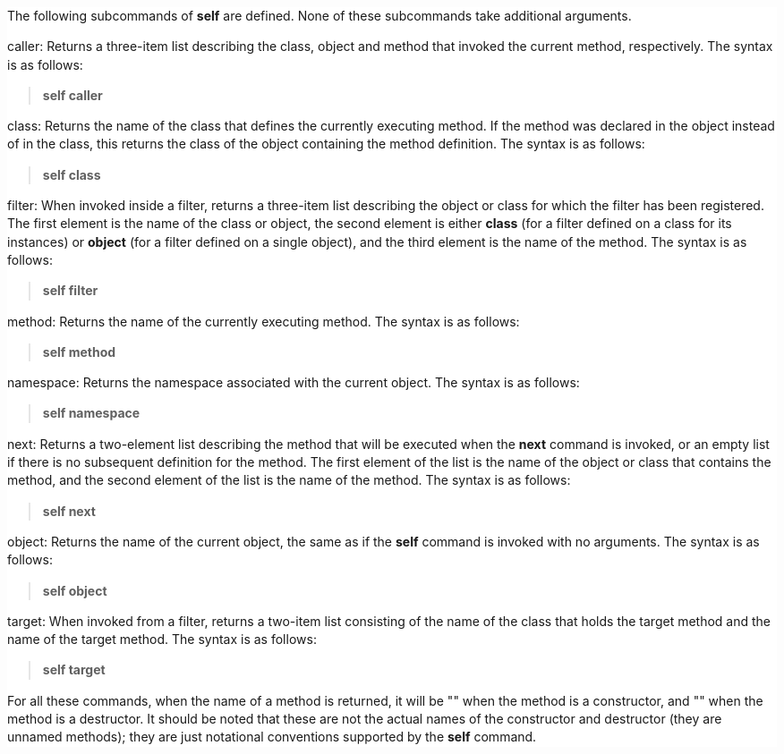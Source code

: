 The following subcommands of **self** are defined. None of these subcommands
take additional arguments.

 caller: Returns a three-item list describing the class, object and method
   that invoked the current method, respectively. The syntax is as follows:

 > **self caller**

 class: Returns the name of the class that defines the currently executing
   method. If the method was declared in the object instead of in the class,
   this returns the class of the object containing the method definition. The
   syntax is as follows:

 > **self class**

 filter: When invoked inside a filter, returns a three-item list describing
   the object or class for which the filter has been registered. The first
   element is the name of the class or object, the second element is either
   **class** \(for a filter defined on a class for its instances\) or
   **object** \(for a filter defined on a single object\), and the third
   element is the name of the method. The syntax is as follows:

 > **self filter**

 method: Returns the name of the currently executing method. The syntax is as
   follows:

 > **self method**

 namespace: Returns the namespace associated with the current object. The
   syntax is as follows:

 > **self namespace**

 next: Returns a two-element list describing the method that will be executed
   when the **next** command is invoked, or an empty list if there is no
   subsequent definition for the method. The first element of the list is the
   name of the object or class that contains the method, and the second
   element of the list is the name of the method. The syntax is as follows:

 > **self next**

 object: Returns the name of the current object, the same as if the **self**
   command is invoked with no arguments. The syntax is as follows:

 > **self object**

 target: When invoked from a filter, returns a two-item list consisting of the
   name of the class that holds the target method and the name of the target
   method. The syntax is as follows:

 > **self target**

For all these commands, when the name of a method is returned, it will be
"_<constructor>_" when the method is a constructor, and "_<destructor>_"
when the method is a destructor. It should be noted that these are not the
actual names of the constructor and destructor \(they are unnamed methods\);
they are just notational conventions supported by the **self** command.
